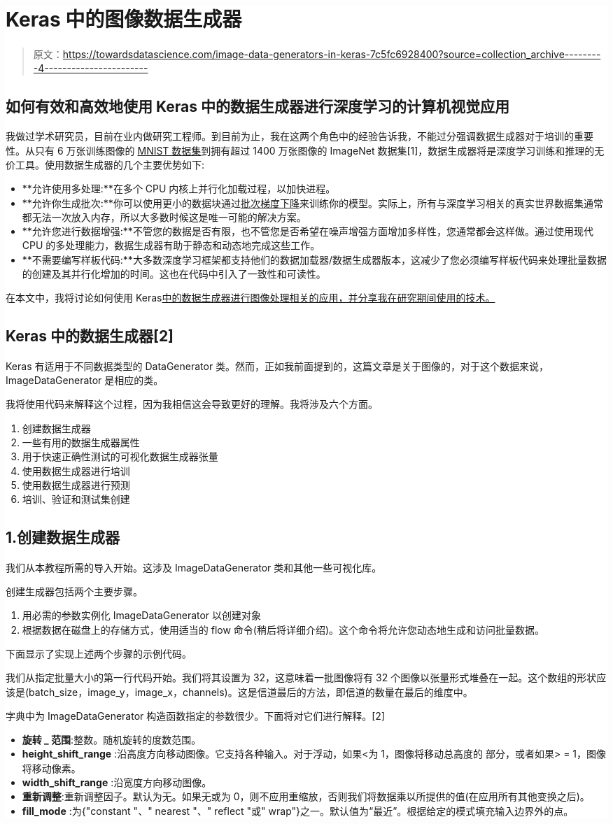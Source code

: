 # Keras 中的图像数据生成器

> 原文：<https://towardsdatascience.com/image-data-generators-in-keras-7c5fc6928400?source=collection_archive---------4----------------------->

## 如何有效和高效地使用 Keras 中的数据生成器进行深度学习的计算机视觉应用

我做过学术研究员，目前在业内做研究工程师。到目前为止，我在这两个角色中的经验告诉我，不能过分强调数据生成器对于培训的重要性。从只有 6 万张训练图像的 [MNIST 数据集](http://yann.lecun.com/exdb/mnist/)到拥有超过 1400 万张图像的 ImageNet 数据集[1]，数据生成器将是深度学习训练和推理的无价工具。使用数据生成器的几个主要优势如下:

*   **允许使用多处理:**在多个 CPU 内核上并行化加载过程，以加快进程。
*   **允许你生成批次:**你可以使用更小的数据块通过[批次梯度下降](/gradient-descent-unraveled-3274c895d12d)来训练你的模型。实际上，所有与深度学习相关的真实世界数据集通常都无法一次放入内存，所以大多数时候这是唯一可能的解决方案。
*   **允许您进行数据增强:**不管您的数据是否有限，也不管您是否希望在噪声增强方面增加多样性，您通常都会这样做。通过使用现代 CPU 的多处理能力，数据生成器有助于静态和动态地完成这些工作。
*   **不需要编写样板代码:**大多数深度学习框架都支持他们的数据加载器/数据生成器版本，这减少了您必须编写样板代码来处理批量数据的创建及其并行化增加的时间。这也在代码中引入了一致性和可读性。

在本文中，我将讨论如何使用 Keras[中的数据生成器进行图像处理相关的应用，并分享我在研究期间使用的技术。](https://keras.io/)

## Keras 中的数据生成器[2]

Keras 有适用于不同数据类型的 DataGenerator 类。然而，正如我前面提到的，这篇文章是关于图像的，对于这个数据来说，ImageDataGenerator 是相应的类。

我将使用代码来解释这个过程，因为我相信这会导致更好的理解。我将涉及六个方面。

1.  创建数据生成器
2.  一些有用的数据生成器属性
3.  用于快速正确性测试的可视化数据生成器张量
4.  使用数据生成器进行培训
5.  使用数据生成器进行预测
6.  培训、验证和测试集创建

## 1.创建数据生成器

我们从本教程所需的导入开始。这涉及 ImageDataGenerator 类和其他一些可视化库。

创建生成器包括两个主要步骤。

1.  用必需的参数实例化 ImageDataGenerator 以创建对象
2.  根据数据在磁盘上的存储方式，使用适当的 flow 命令(稍后将详细介绍)。这个命令将允许您动态地生成和访问批量数据。

下面显示了实现上述两个步骤的示例代码。

我们从指定批量大小的第一行代码开始。我们将其设置为 32，这意味着一批图像将有 32 个图像以张量形式堆叠在一起。这个数组的形状应该是(batch_size，image_y，image_x，channels)。这是信道最后的方法，即信道的数量在最后的维度中。

字典中为 ImageDataGenerator 构造函数指定的参数很少。下面将对它们进行解释。[2]

*   **旋转 _ 范围**:整数。随机旋转的度数范围。
*   **height_shift_range** :沿高度方向移动图像。它支持各种输入。对于浮动，如果<为 1，图像将移动总高度的
    部分，或者如果> = 1，图像将移动像素。
*   **width_shift_range** :沿宽度方向移动图像。
*   **重新调整**:重新调整因子。默认为无。如果无或为 0，则不应用重缩放，否则我们将数据乘以所提供的值(在应用所有其他变换之后)。
*   **fill_mode** :为{"constant "、" nearest "、" reflect "或" wrap"}之一。默认值为“最近”。根据给定的模式填充输入边界外的点。
